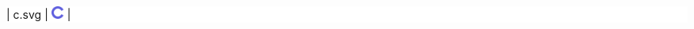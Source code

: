 | c.svg                           | <img width="16" height="16" src="source/simple-icons/c.svg">                           |